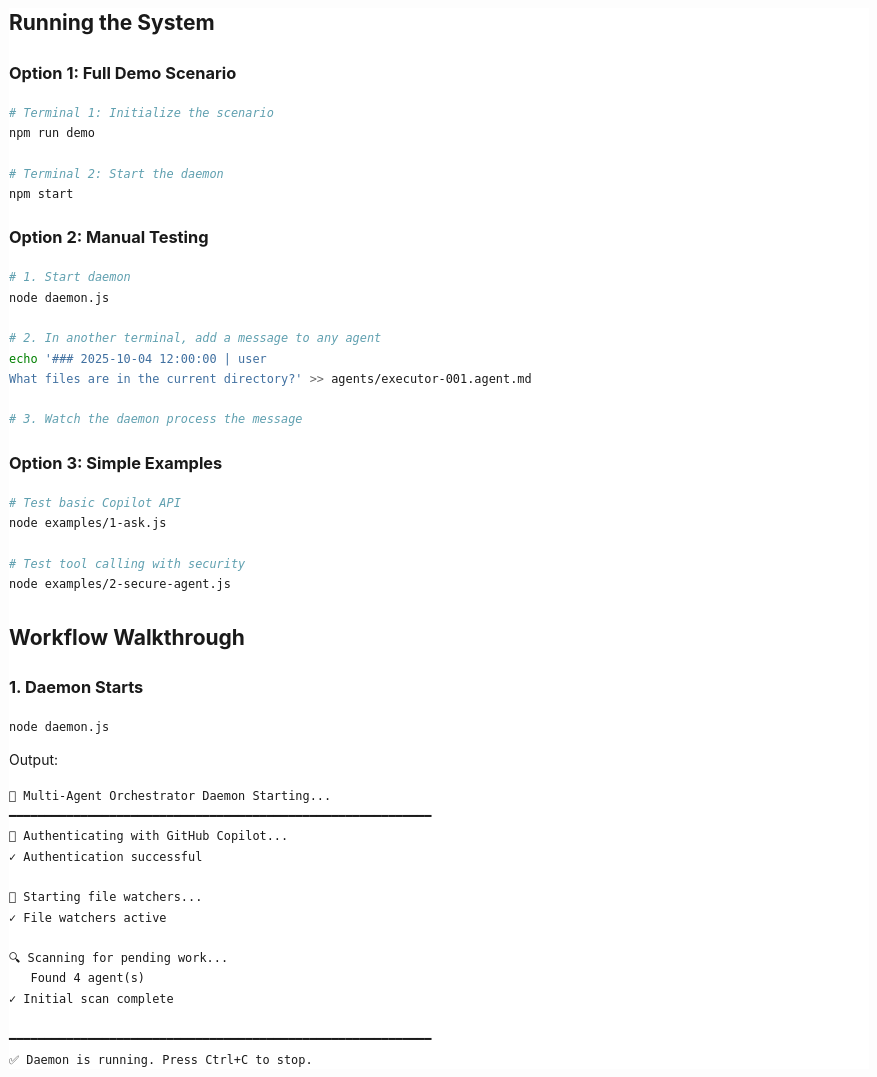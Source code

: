 ## Running the System

### Option 1: Full Demo Scenario

```bash
# Terminal 1: Initialize the scenario
npm run demo

# Terminal 2: Start the daemon
npm start
```

### Option 2: Manual Testing

```bash
# 1. Start daemon
node daemon.js

# 2. In another terminal, add a message to any agent
echo '### 2025-10-04 12:00:00 | user
What files are in the current directory?' >> agents/executor-001.agent.md

# 3. Watch the daemon process the message
```

### Option 3: Simple Examples

```bash
# Test basic Copilot API
node examples/1-ask.js

# Test tool calling with security
node examples/2-secure-agent.js
```

## Workflow Walkthrough

### 1. Daemon Starts

```bash
node daemon.js
```

Output:
```
🚀 Multi-Agent Orchestrator Daemon Starting...
━━━━━━━━━━━━━━━━━━━━━━━━━━━━━━━━━━━━━━━━━━━━━━━━━━━━━━━━━━━
🔐 Authenticating with GitHub Copilot...
✓ Authentication successful

👀 Starting file watchers...
✓ File watchers active

🔍 Scanning for pending work...
   Found 4 agent(s)
✓ Initial scan complete

━━━━━━━━━━━━━━━━━━━━━━━━━━━━━━━━━━━━━━━━━━━━━━━━━━━━━━━━━━━
✅ Daemon is running. Press Ctrl+C to stop.
```
